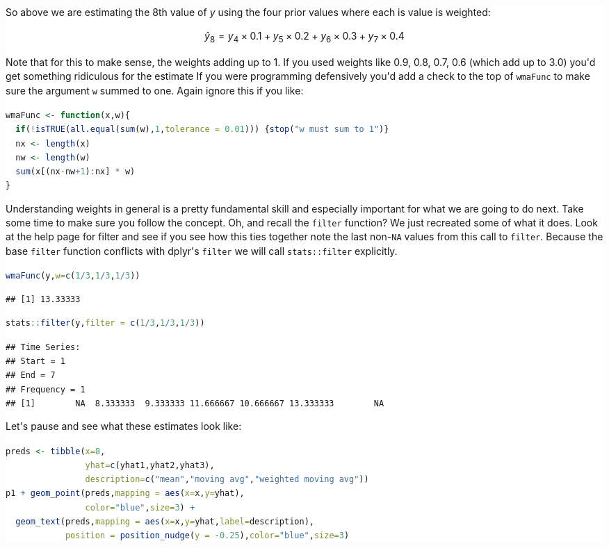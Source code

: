 So above we are estimating the 8th value of $y$ using the four prior values where each is value is weighted:

$$\hat y_8 = y_4 \times 0.1 + y_5 \times 0.2 + y_6 \times 0.3 + y_7 \times 0.4$$

Note that for this to make sense, the weights adding up to 1. If you used weights like 0.9, 0.8, 0.7, 0.6 (which add up to 3.0) you'd get something ridiculous for the estimate If you were programming defensively you'd add a check to the top of `wmaFunc` to make sure the argument `w` summed to one. Again ignore this if you like:


``` r
wmaFunc <- function(x,w){
  if(!isTRUE(all.equal(sum(w),1,tolerance = 0.01))) {stop("w must sum to 1")}
  nx <- length(x)
  nw <- length(w)
  sum(x[(nx-nw+1):nx] * w)
}
```

Understanding weights in general is a pretty fundamental skill and especially important for what we are going to do next. Take some time to make sure you follow the concept. Oh, and recall the `filter` function? We just recreated some of what it does. Look at the help page for filter and see if you see how this ties together note the last non-`NA` values from this call to `filter`. Because the base `filter` function conflicts with dplyr's `filter` we will call `stats::filter` explicitly.


``` r
wmaFunc(y,w=c(1/3,1/3,1/3))
```

```
## [1] 13.33333
```

``` r
stats::filter(y,filter = c(1/3,1/3,1/3))
```

```
## Time Series:
## Start = 1 
## End = 7 
## Frequency = 1 
## [1]        NA  8.333333  9.333333 11.666667 10.666667 13.333333        NA
```

Let's pause and see what these estimates look like:

``` r
preds <- tibble(x=8,
                yhat=c(yhat1,yhat2,yhat3),
                description=c("mean","moving avg","weighted moving avg"))
p1 + geom_point(preds,mapping = aes(x=x,y=yhat),
                color="blue",size=3) +
  geom_text(preds,mapping = aes(x=x,y=yhat,label=description),
            position = position_nudge(y = -0.25),color="blue",size=3)
```
